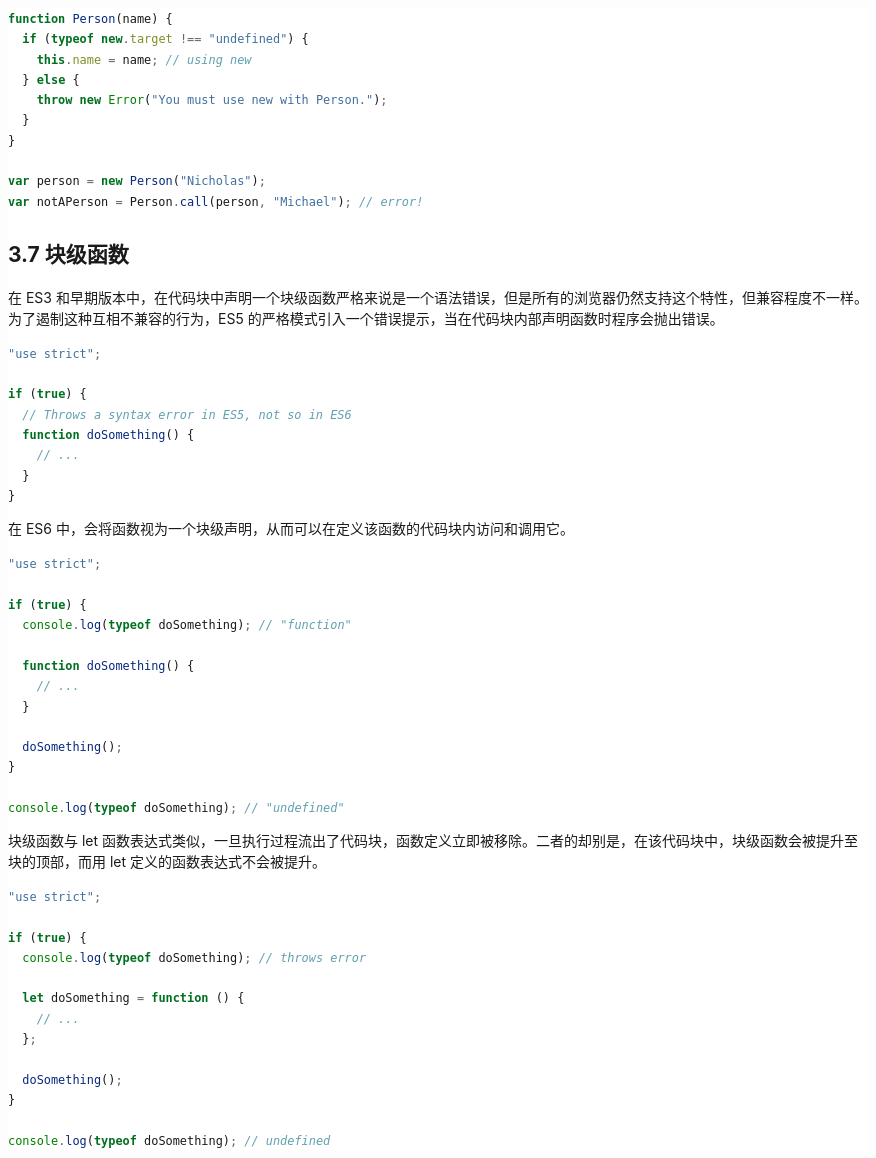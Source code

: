 ```javascript
function Person(name) {
  if (typeof new.target !== "undefined") {
    this.name = name; // using new
  } else {
    throw new Error("You must use new with Person.");
  }
}

var person = new Person("Nicholas");
var notAPerson = Person.call(person, "Michael"); // error!
```

## 3.7 块级函数

在 ES3 和早期版本中，在代码块中声明一个块级函数严格来说是一个语法错误，但是所有的浏览器仍然支持这个特性，但兼容程度不一样。为了遏制这种互相不兼容的行为，ES5 的严格模式引入一个错误提示，当在代码块内部声明函数时程序会抛出错误。

```javascript
"use strict";

if (true) {
  // Throws a syntax error in ES5, not so in ES6
  function doSomething() {
    // ...
  }
}
```

在 ES6 中，会将函数视为一个块级声明，从而可以在定义该函数的代码块内访问和调用它。

```javascript
"use strict";

if (true) {
  console.log(typeof doSomething); // "function"

  function doSomething() {
    // ...
  }

  doSomething();
}

console.log(typeof doSomething); // "undefined"
```

块级函数与 let 函数表达式类似，一旦执行过程流出了代码块，函数定义立即被移除。二者的却别是，在该代码块中，块级函数会被提升至块的顶部，而用 let 定义的函数表达式不会被提升。

```javascript
"use strict";

if (true) {
  console.log(typeof doSomething); // throws error

  let doSomething = function () {
    // ...
  };

  doSomething();
}

console.log(typeof doSomething); // undefined
```
